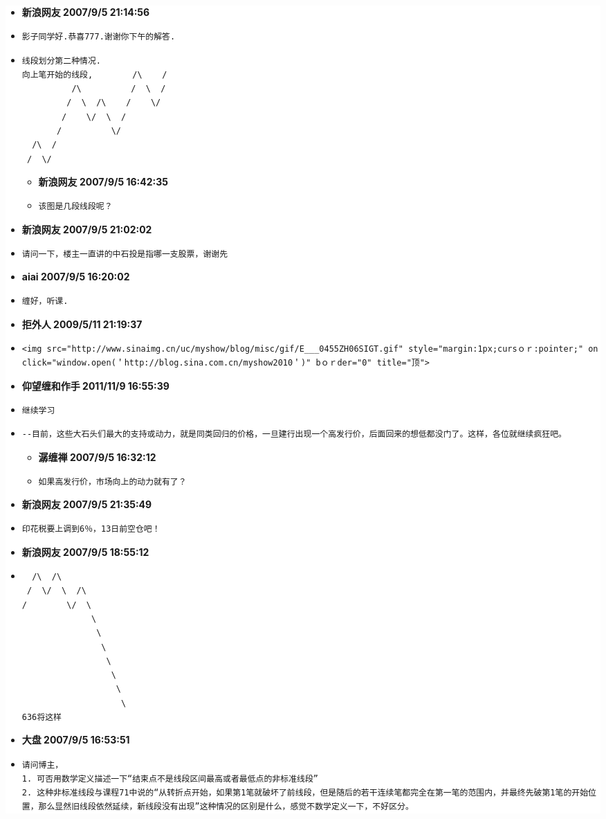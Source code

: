 - **新浪网友 2007/9/5 21:14:56**
- ```
  影子同学好.恭喜777.谢谢你下午的解答.
  ```
- ```
  线段划分第二种情况.
  向上笔开始的线段,        /\    /
            /\          /  \  /
           /  \  /\    /    \/
          /    \/  \  /
         /          \/
    /\  /
   /  \/
  ```
   - **新浪网友 2007/9/5 16:42:35**
   - ```
     该图是几段线段呢？
     ```
- **新浪网友 2007/9/5 21:02:02**
- ```
  请问一下，楼主一直讲的中石投是指哪一支股票，谢谢先
  ```
- **aiai 2007/9/5 16:20:02**
- ```
  缠好，听课.
  ```
- **拒外人 2009/5/11 21:19:37**
- ```
  <img src="http://www.sinaimg.cn/uc/myshow/blog/misc/gif/E___0455ZH06SIGT.gif" style="margin:1px;cursｏｒ:pointer;" onclick="window.open(＇http://blog.sina.com.cn/myshow2010＇)" bｏｒder="0" title="顶">
  ```
- **仰望缠和作手 2011/11/9 16:55:39**
- ```
  继续学习
  ```
- ```
  --目前，这些大石头们最大的支持或动力，就是同类回归的价格，一旦建行出现一个高发行价，后面回来的想低都没门了。这样，各位就继续疯狂吧。
  ```
   - **潺缠禅 2007/9/5 16:32:12**
   - ```
     如果高发行价，市场向上的动力就有了？
     ```
- **新浪网友 2007/9/5 21:35:49**
- ```
  印花税要上调到6％，13日前空仓吧！
  ```
- **新浪网友 2007/9/5 18:55:12**
- ```
    /\  /\
   /  \/  \  /\
  /        \/  \
                \
                 \
                  \
                   \
                    \
                     \   
                      \
  636将这样
  ```
- **大盘 2007/9/5 16:53:51**
- ```
  请问博主，
  1. 可否用数学定义描述一下“结束点不是线段区间最高或者最低点的非标准线段”
  2. 这种非标准线段与课程71中说的“从转折点开始，如果第1笔就破坏了前线段，但是随后的若干连续笔都完全在第一笔的范围内，并最终先破第1笔的开始位置，那么显然旧线段依然延续，新线段没有出现”这种情况的区别是什么，感觉不数学定义一下，不好区分。
  ```